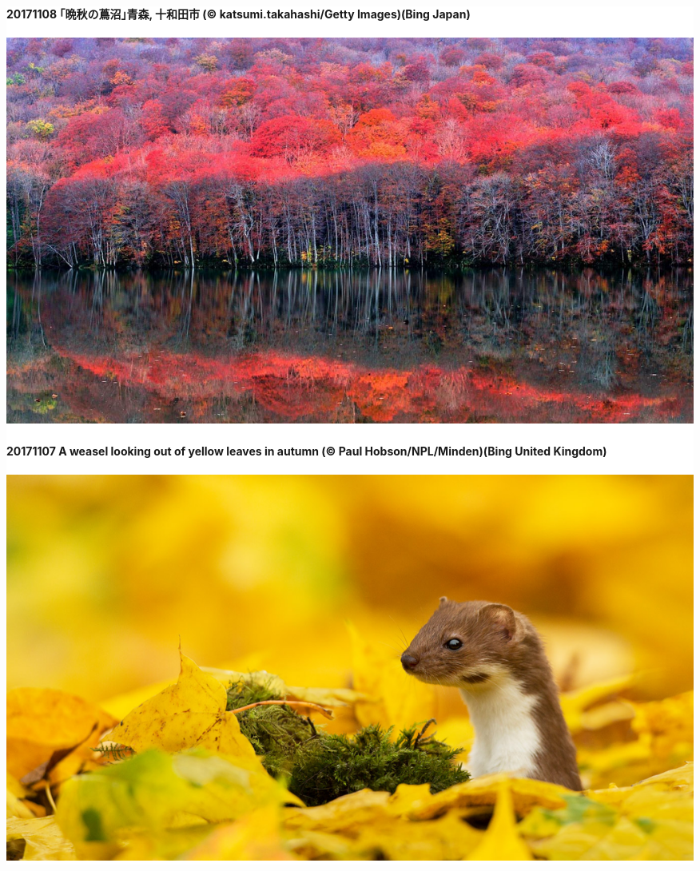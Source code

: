 #### 20171108 ｢晩秋の蔦沼｣青森, 十和田市 (© katsumi.takahashi/Getty Images)(Bing Japan)

![](20171108_LateAutumn_1366x768.jpg)

#### 20171107 A weasel looking out of yellow leaves in autumn (© Paul Hobson/NPL/Minden)(Bing United Kingdom)

![](20171107_WeaselAutumn_1366x768.jpg)

